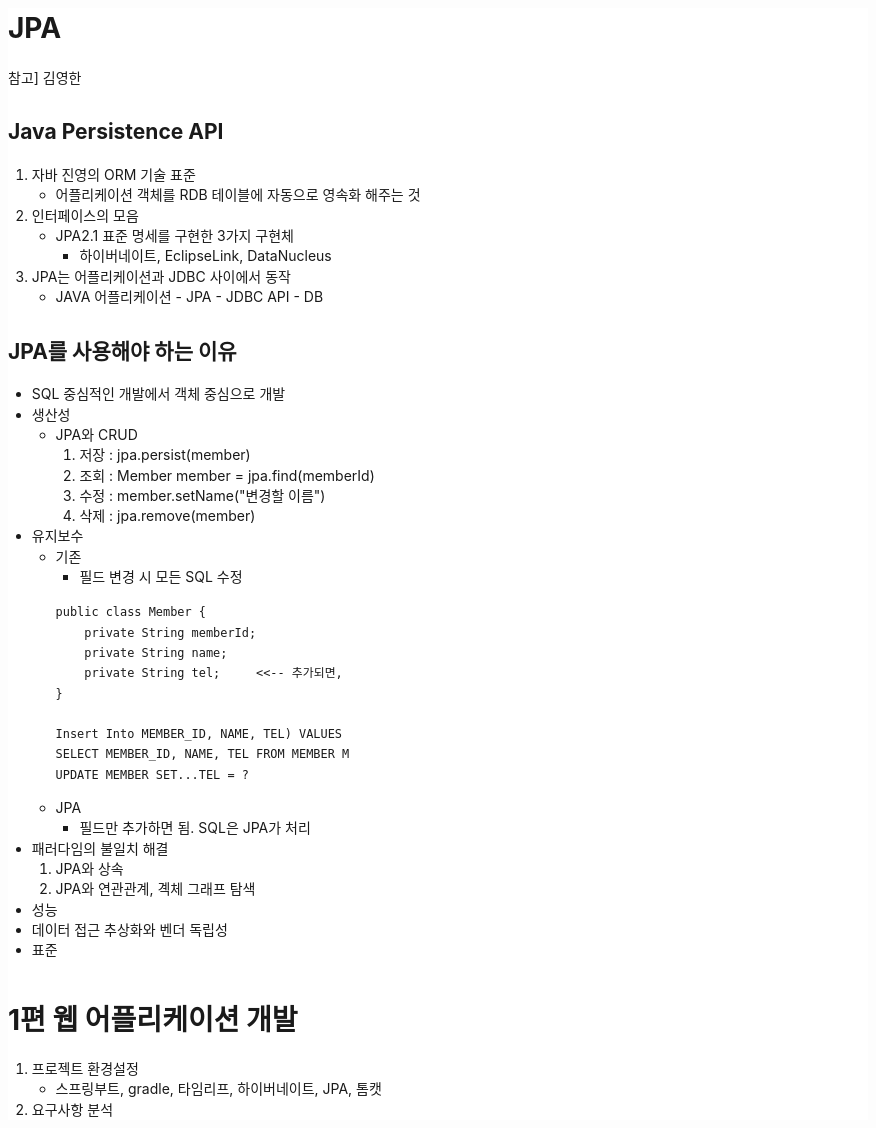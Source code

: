 # JPA
참고] 김영한

## Java Persistence API
1. 자바 진영의 ORM 기술 표준
    - 어플리케이션 객체를 RDB 테이블에 자동으로 영속화 해주는 것
2. 인터페이스의 모음
    - JPA2.1 표준 명세를 구현한 3가지 구현체
        - 하이버네이트, EclipseLink, DataNucleus
3. JPA는 어플리케이션과 JDBC 사이에서 동작
    - JAVA 어플리케이션 - JPA - JDBC API - DB

## JPA를 사용해야 하는 이유
- SQL 중심적인 개발에서 객체 중심으로 개발
- 생산성
    - JPA와 CRUD
        1. 저장 : jpa.persist(member)
        2. 조회 : Member member = jpa.find(memberId)
        3. 수정 : member.setName("변경할 이름")
        4. 삭제 : jpa.remove(member)
- 유지보수
    - 기존 
        - 필드 변경 시 모든 SQL 수정
        ```
        public class Member {
            private String memberId;
            private String name;
            private String tel;     <<-- 추가되면,
        }

        Insert Into MEMBER_ID, NAME, TEL) VALUES
        SELECT MEMBER_ID, NAME, TEL FROM MEMBER M
        UPDATE MEMBER SET...TEL = ?
        ```
    - JPA
        - 필드만 추가하면 됨. SQL은 JPA가 처리
- 패러다임의 불일치 해결
    1. JPA와 상속
    2. JPA와 연관관계, 곅체 그래프 탐색
- 성능
- 데이터 접근 추상화와 벤더 독립성
- 표준

# 1편 웹 어플리케이션 개발

1. 프로젝트 환경설정
    - 스프링부트, gradle, 타임리프, 하이버네이트, JPA, 톰캣
2. 요구사항 분석
